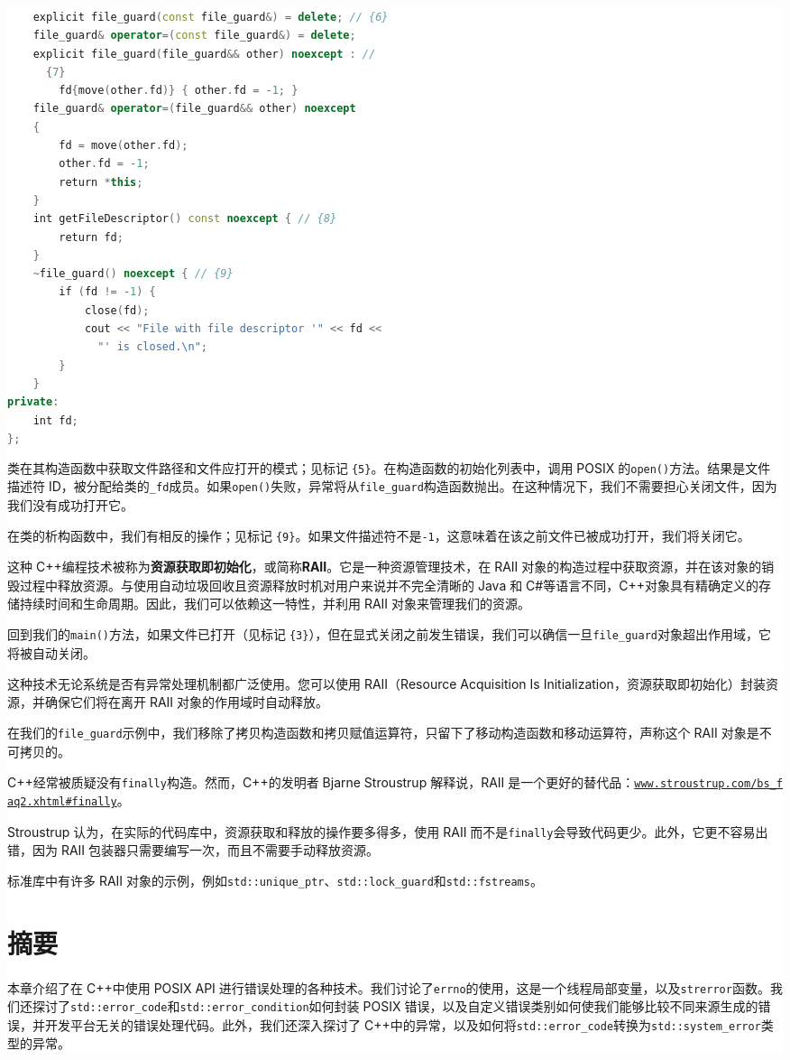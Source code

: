 ```cpp
    explicit file_guard(const file_guard&) = delete; // {6}
    file_guard& operator=(const file_guard&) = delete;
    explicit file_guard(file_guard&& other) noexcept : //
      {7}
        fd{move(other.fd)} { other.fd = -1; }
    file_guard& operator=(file_guard&& other) noexcept
    {
        fd = move(other.fd);
        other.fd = -1;
        return *this;
    }
    int getFileDescriptor() const noexcept { // {8}
        return fd;
    }
    ~file_guard() noexcept { // {9}
        if (fd != -1) {
            close(fd);
            cout << "File with file descriptor '" << fd <<
              "' is closed.\n";
        }
    }
private:
    int fd;
};
```

类在其构造函数中获取文件路径和文件应打开的模式；见标记 `{5}`。在构造函数的初始化列表中，调用 POSIX 的`open()`方法。结果是文件描述符 ID，被分配给类的`_fd`成员。如果`open()`失败，异常将从`file_guard`构造函数抛出。在这种情况下，我们不需要担心关闭文件，因为我们没有成功打开它。

在类的析构函数中，我们有相反的操作；见标记 `{9}`。如果文件描述符不是`-1`，这意味着在该之前文件已被成功打开，我们将关闭它。

这种 C++编程技术被称为**资源获取即初始化**，或简称**RAII**。它是一种资源管理技术，在 RAII 对象的构造过程中获取资源，并在该对象的销毁过程中释放资源。与使用自动垃圾回收且资源释放时机对用户来说并不完全清晰的 Java 和 C#等语言不同，C++对象具有精确定义的存储持续时间和生命周期。因此，我们可以依赖这一特性，并利用 RAII 对象来管理我们的资源。

回到我们的`main()`方法，如果文件已打开（见标记 `{3}`），但在显式关闭之前发生错误，我们可以确信一旦`file_guard`对象超出作用域，它将被自动关闭。

这种技术无论系统是否有异常处理机制都广泛使用。您可以使用 RAII（Resource Acquisition Is Initialization，资源获取即初始化）封装资源，并确保它们将在离开 RAII 对象的作用域时自动释放。

在我们的`file_guard`示例中，我们移除了拷贝构造函数和拷贝赋值运算符，只留下了移动构造函数和移动运算符，声称这个 RAII 对象是不可拷贝的。

C++经常被质疑没有`finally`构造。然而，C++的发明者 Bjarne Stroustrup 解释说，RAII 是一个更好的替代品：[`www.stroustrup.com/bs_faq2.xhtml#finally`](https://www.stroustrup.com/bs_faq2.xhtml#finally)。

Stroustrup 认为，在实际的代码库中，资源获取和释放的操作要多得多，使用 RAII 而不是`finally`会导致代码更少。此外，它更不容易出错，因为 RAII 包装器只需要编写一次，而且不需要手动释放资源。

标准库中有许多 RAII 对象的示例，例如`std::unique_ptr`、`std::lock_guard`和`std::fstreams`。

# 摘要

本章介绍了在 C++中使用 POSIX API 进行错误处理的各种技术。我们讨论了`errno`的使用，这是一个线程局部变量，以及`strerror`函数。我们还探讨了`std::error_code`和`std::error_condition`如何封装 POSIX 错误，以及自定义错误类别如何使我们能够比较不同来源生成的错误，并开发平台无关的错误处理代码。此外，我们还深入探讨了 C++中的异常，以及如何将`std::error_code`转换为`std::system_error`类型的异常。
